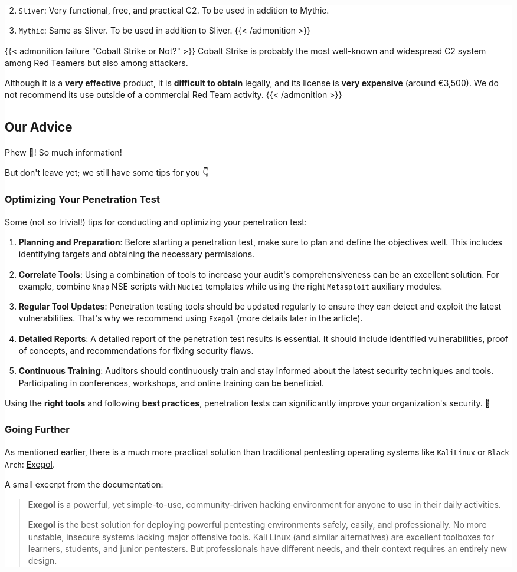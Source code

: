 2. `Sliver`: Very functional, free, and practical C2. To be used in addition to Mythic.

3. `Mythic`: Same as Sliver. To be used in addition to Sliver.
{{< /admonition >}}

{{< admonition failure "Cobalt Strike or Not?" >}}
Cobalt Strike is probably the most well-known and widespread C2 system among Red Teamers but also among attackers.

Although it is a **very effective** product, it is **difficult to obtain** legally, and its license is **very expensive** (around €3,500). We do not recommend its use outside of a commercial Red Team activity.
{{< /admonition >}}

## Our Advice

Phew 🥵! So much information!

But don't leave yet; we still have some tips for you 👇

### Optimizing Your Penetration Test

Some (not so trivial!) tips for conducting and optimizing your penetration test:

1. **Planning and Preparation**: Before starting a penetration test, make sure to plan and define the objectives well. This includes identifying targets and obtaining the necessary permissions.

2. **Correlate Tools**: Using a combination of tools to increase your audit's comprehensiveness can be an excellent solution. For example, combine `Nmap` NSE scripts with `Nuclei` templates while using the right `Metasploit` auxiliary modules.

3. **Regular Tool Updates**: Penetration testing tools should be updated regularly to ensure they can detect and exploit the latest vulnerabilities. That's why we recommend using `Exegol` (more details later in the article).

4. **Detailed Reports**: A detailed report of the penetration test results is essential. It should include identified vulnerabilities, proof of concepts, and recommendations for fixing security flaws.

5. **Continuous Training**: Auditors should continuously train and stay informed about the latest security techniques and tools. Participating in conferences, workshops, and online training can be beneficial.

Using the **right tools** and following **best practices**, penetration tests can significantly improve your organization's security. 🎯

### Going Further

As mentioned earlier, there is a much more practical solution than traditional pentesting operating systems like `KaliLinux` or `BlackArch`: [Exegol](https://exegol.readthedocs.io/en/latest/).

A small excerpt from the documentation:

> **Exegol** is a powerful, yet simple-to-use, community-driven hacking environment for anyone to use in their daily activities.
>
> **Exegol** is the best solution for deploying powerful pentesting environments safely, easily, and professionally. No more unstable, insecure systems lacking major offensive tools. Kali Linux (and similar alternatives) are excellent toolboxes for learners, students, and junior pentesters. But professionals have different needs, and their context requires an entirely new design.
